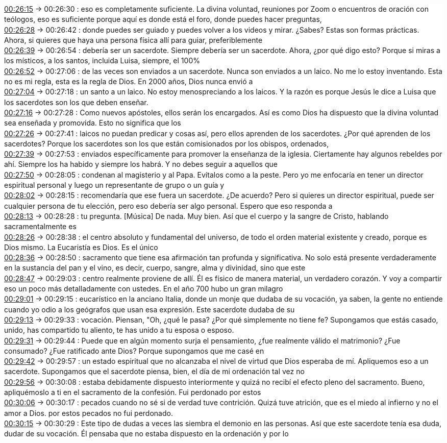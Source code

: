 [00:26:15](https://www.youtube.com/watch?v=SuvEipx4q3g&t=1575.36s&t=1575s) -> 00:26:30 : eso es completamente suficiente. La divina voluntad, reuniones por Zoom o encuentros de oración con teólogos, eso es suficiente porque aquí es donde está el foro, donde puedes hacer preguntas,  
[00:26:28](https://www.youtube.com/watch?v=SuvEipx4q3g&t=1587.64s&t=1588s) -> 00:26:42 : donde puedes ser guiado y puedes volver a los videos y mirar. ¿Sabes? Estas son formas prácticas. Ahora, si quieres que haya una persona física allí para guiar, preferiblemente  
[00:26:39](https://www.youtube.com/watch?v=SuvEipx4q3g&t=1599.24s&t=1599s) -> 00:26:54 : debería ser un sacerdote. Siempre debería ser un sacerdote. Ahora, ¿por qué digo esto? Porque si miras a los místicos, a los santos, incluida Luisa, siempre, el 100%  
[00:26:52](https://www.youtube.com/watch?v=SuvEipx4q3g&t=1612.279s&t=1612s) -> 00:27:06 : de las veces son enviados a un sacerdote. Nunca son enviados a un laico. No me lo estoy inventando. Esta no es mi regla, esta es la regla de Dios. En 2000 años, Dios nunca envió a  
[00:27:04](https://www.youtube.com/watch?v=SuvEipx4q3g&t=1623.6s&t=1624s) -> 00:27:18 : un santo a un laico. No estoy menospreciando a los laicos. Y la razón es porque Jesús le dice a Luisa que los sacerdotes son los que deben enseñar.  
[00:27:16](https://www.youtube.com/watch?v=SuvEipx4q3g&t=1635.76s&t=1636s) -> 00:27:28 : Como nuevos apóstoles, ellos serán los encargados. Así es como Dios ha dispuesto que la divina voluntad sea enseñada y promovida. Esto no significa que los  
[00:27:26](https://www.youtube.com/watch?v=SuvEipx4q3g&t=1645.76s&t=1646s) -> 00:27:41 : laicos no puedan predicar y cosas así, pero ellos aprenden de los sacerdotes. ¿Por qué aprenden de los sacerdotes? Porque los sacerdotes son los que están comisionados por los obispos, ordenados,  
[00:27:39](https://www.youtube.com/watch?v=SuvEipx4q3g&t=1658.52s&t=1659s) -> 00:27:53 : enviados específicamente para promover la enseñanza de la iglesia. Ciertamente hay algunos rebeldes por ahí. Siempre los ha habido y siempre los habrá. Y no debes seguir a aquellos que  
[00:27:50](https://www.youtube.com/watch?v=SuvEipx4q3g&t=1670.24s&t=1670s) -> 00:28:05 : condenan al magisterio y al Papa. Evítalos como a la peste. Pero yo me enfocaría en tener un director espiritual personal y luego un representante de grupo o un guía y  
[00:28:02](https://www.youtube.com/watch?v=SuvEipx4q3g&t=1682.0s&t=1682s) -> 00:28:15 : recomendaría que ese fuera un sacerdote. ¿De acuerdo? Pero si quieres un director espiritual, puede ser cualquier persona de tu elección, pero eso debería ser algo personal. Espero que eso responda a  
[00:28:13](https://www.youtube.com/watch?v=SuvEipx4q3g&t=1693.039s&t=1693s) -> 00:28:28 : tu pregunta. [Música] De nada. Muy bien. Así que el cuerpo y la sangre de Cristo, hablando sacramentalmente es  
[00:28:26](https://www.youtube.com/watch?v=SuvEipx4q3g&t=1705.6s&t=1706s) -> 00:28:38 : el centro absoluto y fundamental del universo, de todo el orden material existente y creado, porque es Dios mismo. La Eucaristía es Dios. Es el único  
[00:28:36](https://www.youtube.com/watch?v=SuvEipx4q3g&t=1716.08s&t=1716s) -> 00:28:50 : sacramento que tiene esa afirmación tan profunda y significativa. No solo está presente verdaderamente en la sustancia del pan y el vino, es decir, cuerpo, sangre, alma y divinidad, sino que este  
[00:28:47](https://www.youtube.com/watch?v=SuvEipx4q3g&t=1726.76s&t=1727s) -> 00:29:03 : centro realmente proviene de allí. Él es físico de manera material, un verdadero corazón. Y voy a compartir eso un poco más detalladamente con ustedes. En el año 700 hubo un gran milagro  
[00:29:01](https://www.youtube.com/watch?v=SuvEipx4q3g&t=1740.88s&t=1741s) -> 00:29:15 : eucarístico en la anciano Italia, donde un monje que dudaba de su vocación, ya saben, la gente no entiende cuando yo odio a los geógrafos que usan esa expresión. Este sacerdote dudaba de su  
[00:29:13](https://www.youtube.com/watch?v=SuvEipx4q3g&t=1752.679s&t=1753s) -> 00:29:33 : vocación. Piensan, "Oh, ¿qué le pasa? ¿Por qué simplemente no tiene fe? Supongamos que estás casado, unido, has compartido tu aliento, te has unido a tu esposa o esposo.  
[00:29:31](https://www.youtube.com/watch?v=SuvEipx4q3g&t=1771.159s&t=1771s) -> 00:29:44 : Puede que en algún momento surja el pensamiento, ¿fue realmente válido el matrimonio? ¿Fue consumado? ¿Fue ratificado ante Dios? Porque supongamos que me casé en  
[00:29:42](https://www.youtube.com/watch?v=SuvEipx4q3g&t=1782.399s&t=1782s) -> 00:29:57 : un estado espiritual que no alcanzaba el nivel de virtud que Dios esperaba de mí. Apliquemos eso a un sacerdote. Supongamos que el sacerdote piensa, bien, el día de mi ordenación tal vez no  
[00:29:56](https://www.youtube.com/watch?v=SuvEipx4q3g&t=1795.76s&t=1796s) -> 00:30:08 : estaba debidamente dispuesto interiormente y quizá no recibí el efecto pleno del sacramento. Bueno, apliquémoslo a ti en el sacramento de la confesión. Fui perdonado por estos  
[00:30:06](https://www.youtube.com/watch?v=SuvEipx4q3g&t=1805.64s&t=1806s) -> 00:30:17 : pecados cuando no sé si de verdad tuve contrición. Quizá tuve atrición, que es el miedo al infierno y no el amor a Dios. por estos pecados no fui perdonado.  
[00:30:15](https://www.youtube.com/watch?v=SuvEipx4q3g&t=1815.399s&t=1815s) -> 00:30:29 : Este tipo de dudas a veces las siembra el demonio en las personas. Así que este sacerdote tenía esa duda, dudar de su vocación. Él pensaba que no estaba dispuesto en la ordenación y por lo  